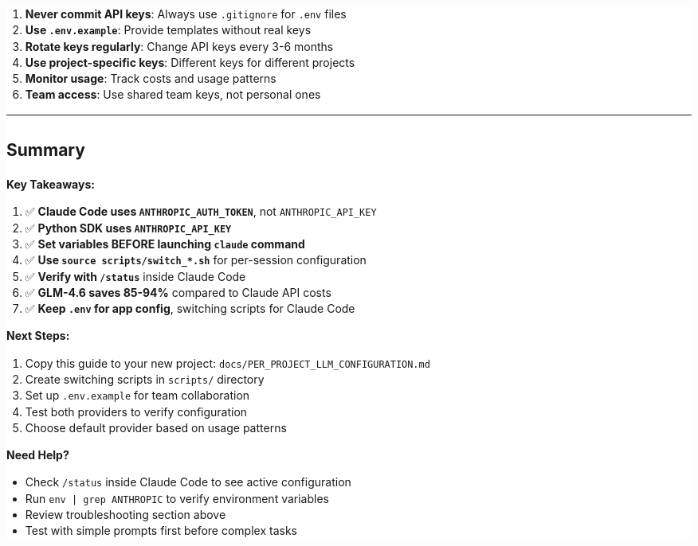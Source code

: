 1. **Never commit API keys**: Always use `.gitignore` for `.env` files
2. **Use `.env.example`**: Provide templates without real keys
3. **Rotate keys regularly**: Change API keys every 3-6 months
4. **Use project-specific keys**: Different keys for different projects
5. **Monitor usage**: Track costs and usage patterns
6. **Team access**: Use shared team keys, not personal ones

---

## Summary

**Key Takeaways:**

1. ✅ **Claude Code uses `ANTHROPIC_AUTH_TOKEN`**, not `ANTHROPIC_API_KEY`
2. ✅ **Python SDK uses `ANTHROPIC_API_KEY`**
3. ✅ **Set variables BEFORE launching `claude` command**
4. ✅ **Use `source scripts/switch_*.sh`** for per-session configuration
5. ✅ **Verify with `/status`** inside Claude Code
6. ✅ **GLM-4.6 saves 85-94%** compared to Claude API costs
7. ✅ **Keep `.env` for app config**, switching scripts for Claude Code

**Next Steps:**

1. Copy this guide to your new project: `docs/PER_PROJECT_LLM_CONFIGURATION.md`
2. Create switching scripts in `scripts/` directory
3. Set up `.env.example` for team collaboration
4. Test both providers to verify configuration
5. Choose default provider based on usage patterns

**Need Help?**

- Check `/status` inside Claude Code to see active configuration
- Run `env | grep ANTHROPIC` to verify environment variables
- Review troubleshooting section above
- Test with simple prompts first before complex tasks
